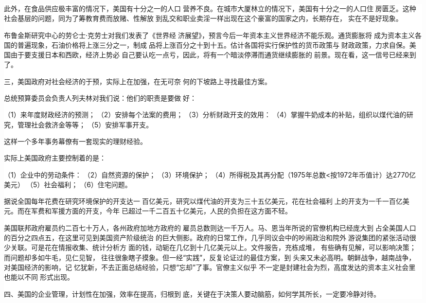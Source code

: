 此外，在食品供应极丰富的情况下，美国有十分之一的人口
营养不良。在城市大厦林立的情况下，美国有十分之一的人口住
房匮乏。这种社会基层的问题，同为了筹教育费而放赌、性解放
到乱交和职业卖淫一样出现在这个豪富的国家之内，长期存在，
实在不是好现象。

布鲁金斯研究中心的劳仑士·克劳士对我们发表了《世界经
济展望》，预言今后一年资本主义世界经济不能乐观。通货膨胀将
成为资本主义各国的普遍现象，石油价格将上涨三分之一，制成
品将上涨百分之十到十五。估计各国将实行保护性的货币政策与
财政政策，力求自保。美国由于要支援日本和西欧，经济上势必
自己要认吃一点亏，因此，将有一个暗淡停滞而通货继续膨胀的
前景。现在看，这一信号已经来到了。

三，美国政府对社会经济的于预，实际上在加强，在无可奈
何的下坡路上寻找最佳方案。

总统预算委员会负责人列夫林对我们说：他们的职责是要做
好：

（1）来年度财政经济的预测；
（2）安排每个法案的费用；
（3）分析财政开支的效用：
（4）掌握牛奶成本的补贴，组织以煤代油的研究，管理社会救济金等等；
（5）安排军事开支。

这样一个多年事务幕僚有一套现实的理财经验。

实际上美国政府主要控制着的是：

（1）企业中的劳动条件：
（2）自然资源的保护；
（3）环境保护；
（4）所得税及其再分配（1975年总数<按1972年币值计）达2770亿美元）
（5）社会福利；
（6）住宅问题。

据说全国每年花费在研究环境保护的开支达一
百亿美元，研究以煤代油的开支为三十五亿美元，花在社会福利
上的开支为一千一百亿美元。而在军费和军援方面的开支，今年
已超过一千二百五十亿美元，人民的负担在这方面不轻。

美国联邦政府雇员约二百七十万人，各州政府加地方政府的
雇员总数则达一千万人。马、恩当年所说的官僚机构已经庞大到
占全美国人口的百分之四点五，在这里可见到美国资产阶级统治
的巨大侧影。政府的日常工作，几乎同议会中的吵闹政治和院外
游说集团的紧张活动很少关联。可是花在情报收集、统计分析方
面的钱，动轭在几亿到十几亿美元以上。文件报告，充栋成堆，
有些确有见解，可以影响决策；而问题却多如牛毛，见仁见智，
往往很象瞎子摸象。但一经“实践”，反复论证过的最佳方案，到
头来又未必高明。朝鲜战争，越南战争，对美国经济的影响，记
忆犹新，不去正面总结经验，只想“忘却”了事。官僚主义似乎
不一定是封建社会为烈，高度发达的资本主义社会里也能以不同
形式出现。

四、美国的企业管理，计划性在加强，效率在提高，归根到
底，关键在于决策人要动脑筋，如何学其所长，一定要冷静对待。
